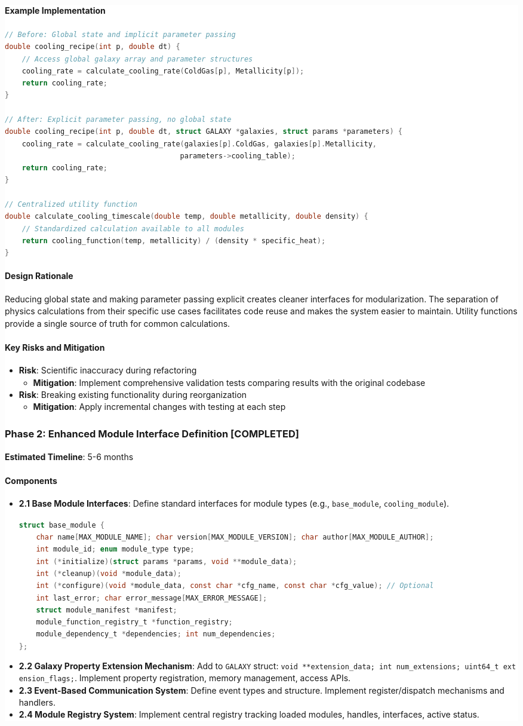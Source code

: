 #### Example Implementation
```c
// Before: Global state and implicit parameter passing
double cooling_recipe(int p, double dt) {
    // Access global galaxy array and parameter structures
    cooling_rate = calculate_cooling_rate(ColdGas[p], Metallicity[p]);
    return cooling_rate;
}

// After: Explicit parameter passing, no global state
double cooling_recipe(int p, double dt, struct GALAXY *galaxies, struct params *parameters) {
    cooling_rate = calculate_cooling_rate(galaxies[p].ColdGas, galaxies[p].Metallicity,
                                         parameters->cooling_table);
    return cooling_rate;
}

// Centralized utility function
double calculate_cooling_timescale(double temp, double metallicity, double density) {
    // Standardized calculation available to all modules
    return cooling_function(temp, metallicity) / (density * specific_heat);
}
```

#### Design Rationale
Reducing global state and making parameter passing explicit creates cleaner interfaces for modularization. The separation of physics calculations from their specific use cases facilitates code reuse and makes the system easier to maintain. Utility functions provide a single source of truth for common calculations.

#### Key Risks and Mitigation
- **Risk**: Scientific inaccuracy during refactoring
  - **Mitigation**: Implement comprehensive validation tests comparing results with the original codebase
- **Risk**: Breaking existing functionality during reorganization
  - **Mitigation**: Apply incremental changes with testing at each step

### Phase 2: Enhanced Module Interface Definition [COMPLETED]
**Estimated Timeline**: 5-6 months

#### Components
*   **2.1 Base Module Interfaces**: Define standard interfaces for module types (e.g., `base_module`, `cooling_module`).
    ```c
    struct base_module {
        char name[MAX_MODULE_NAME]; char version[MAX_MODULE_VERSION]; char author[MAX_MODULE_AUTHOR];
        int module_id; enum module_type type;
        int (*initialize)(struct params *params, void **module_data);
        int (*cleanup)(void *module_data);
        int (*configure)(void *module_data, const char *cfg_name, const char *cfg_value); // Optional
        int last_error; char error_message[MAX_ERROR_MESSAGE];
        struct module_manifest *manifest;
        module_function_registry_t *function_registry;
        module_dependency_t *dependencies; int num_dependencies;
    };
    ```
*   **2.2 Galaxy Property Extension Mechanism**: Add to `GALAXY` struct: `void **extension_data; int num_extensions; uint64_t extension_flags;`. Implement property registration, memory management, access APIs.
*   **2.3 Event-Based Communication System**: Define event types and structure. Implement register/dispatch mechanisms and handlers.
*   **2.4 Module Registry System**: Implement central registry tracking loaded modules, handles, interfaces, active status.